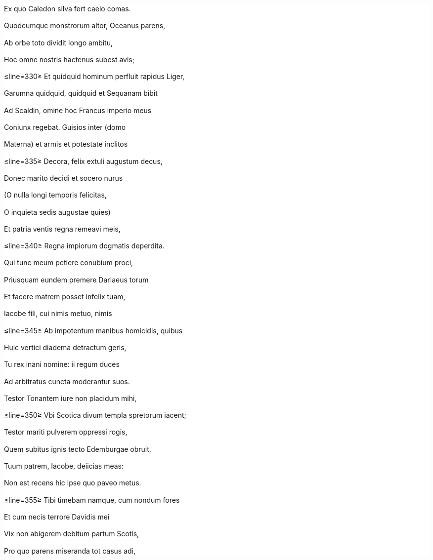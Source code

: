 Ex quo Caledon silva fert caelo comas.

Quodcumquc monstrorum altor, Oceanus parens,

Ab orbe toto dividit longo ambitu,

Hoc omne nostris hactenus subest avis;

≤line=330≥ Et quidquid hominum perfluit rapidus Liger,

Garumna quidquid, quidquid et Sequanam bibit

Ad Scaldin, omine hoc Francus imperio meus

Coniunx regebat. Guisios inter (domo

Materna) et armis et potestate inclitos

≤line=335≥ Decora, felix extuli augustum decus,

Donec marito decidi et socero nurus

(O nulla longi temporis felicitas,

O inquieta sedis augustae quies)

Et patria ventis regna remeavi meis,

≤line=340≥ Regna impiorum dogmatis deperdita.

Qui tunc meum petiere conubium proci,

Priusquam eundem premere Darlaeus torum

Et facere matrem posset infelix tuam,

Iacobe fili, cui nimis metuo, nimis

≤line=345≥ Ab impotentum manibus homicidis, quibus

Huic vertici diadema detractum geris,

Tu rex inani nomine: ii regum duces

Ad arbitratus cuncta moderantur suos.

Testor Tonantem iure non placidum mihi,

≤line=350≥ Vbi Scotica divum templa spretorum iacent;

Testor mariti pulverem oppressi rogis,

Quem subitus ignis tecto Edemburgae obruit,

Tuum patrem, Iacobe, deiicias meas:

Non est recens hic ipse quo paveo metus.

≤line=355≥ Tibi timebam namque, cum nondum fores

Et cum necis terrore Davidis mei

Vix non abigerem debitum partum Scotis,

Pro quo parens miseranda tot casus adi,
